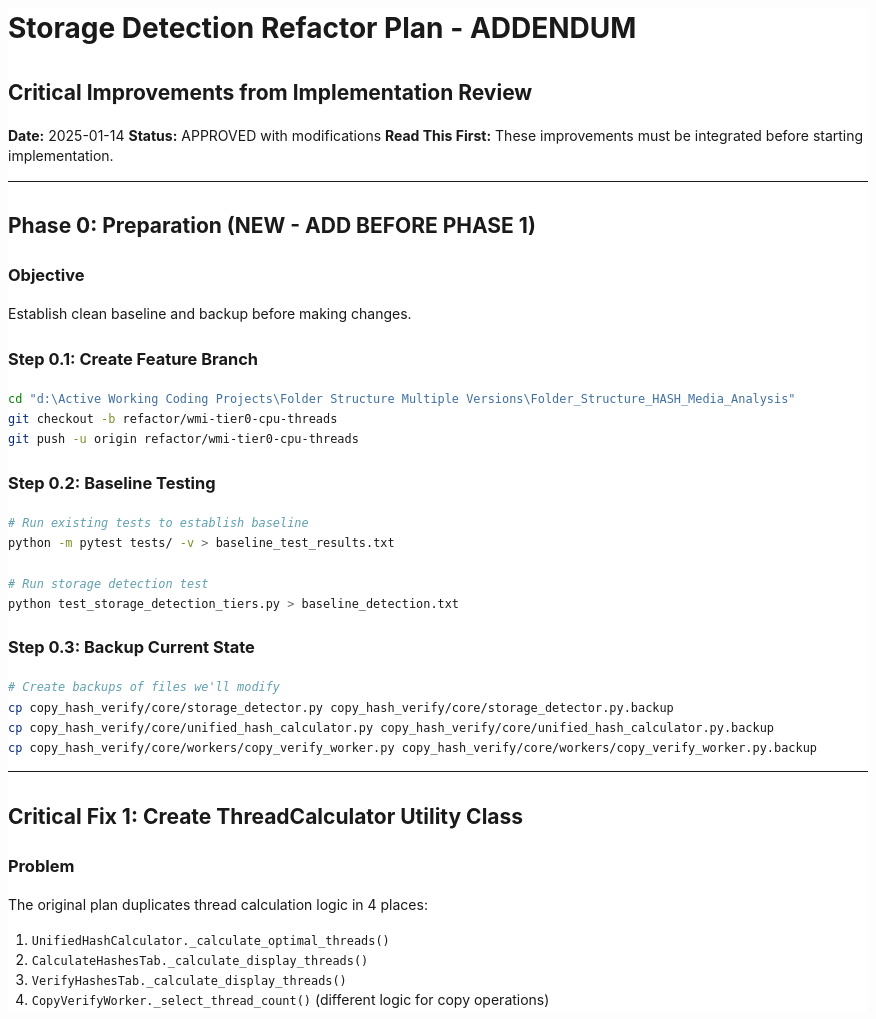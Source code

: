 # Storage Detection Refactor Plan - ADDENDUM
## Critical Improvements from Implementation Review

**Date:** 2025-01-14
**Status:** APPROVED with modifications
**Read This First:** These improvements must be integrated before starting implementation.

---

## Phase 0: Preparation (NEW - ADD BEFORE PHASE 1)

### Objective
Establish clean baseline and backup before making changes.

### Step 0.1: Create Feature Branch
```bash
cd "d:\Active Working Coding Projects\Folder Structure Multiple Versions\Folder_Structure_HASH_Media_Analysis"
git checkout -b refactor/wmi-tier0-cpu-threads
git push -u origin refactor/wmi-tier0-cpu-threads
```

### Step 0.2: Baseline Testing
```bash
# Run existing tests to establish baseline
python -m pytest tests/ -v > baseline_test_results.txt

# Run storage detection test
python test_storage_detection_tiers.py > baseline_detection.txt
```

### Step 0.3: Backup Current State
```bash
# Create backups of files we'll modify
cp copy_hash_verify/core/storage_detector.py copy_hash_verify/core/storage_detector.py.backup
cp copy_hash_verify/core/unified_hash_calculator.py copy_hash_verify/core/unified_hash_calculator.py.backup
cp copy_hash_verify/core/workers/copy_verify_worker.py copy_hash_verify/core/workers/copy_verify_worker.py.backup
```

---

## Critical Fix 1: Create ThreadCalculator Utility Class

### Problem
The original plan duplicates thread calculation logic in 4 places:
1. `UnifiedHashCalculator._calculate_optimal_threads()`
2. `CalculateHashesTab._calculate_display_threads()`
3. `VerifyHashesTab._calculate_display_threads()`
4. `CopyVerifyWorker._select_thread_count()` (different logic for copy operations)
